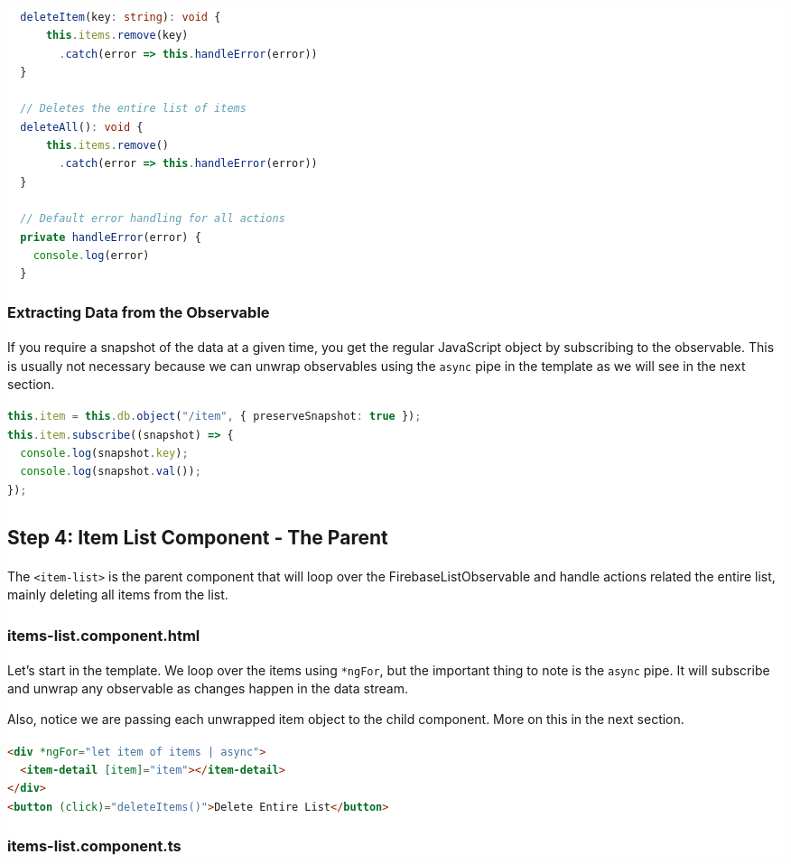 ```typescript
  deleteItem(key: string): void {
      this.items.remove(key)
        .catch(error => this.handleError(error))
  }

  // Deletes the entire list of items
  deleteAll(): void {
      this.items.remove()
        .catch(error => this.handleError(error))
  }

  // Default error handling for all actions
  private handleError(error) {
    console.log(error)
  }
```

### Extracting Data from the Observable

If you require a snapshot of the data at a given time, you get the regular JavaScript object by subscribing to the observable. This is usually not necessary because we can unwrap observables using the `async` pipe in the template as we will see in the next section.

```typescript
this.item = this.db.object("/item", { preserveSnapshot: true });
this.item.subscribe((snapshot) => {
  console.log(snapshot.key);
  console.log(snapshot.val());
});
```

## Step 4: Item List Component - The Parent

The `<item-list>` is the parent component that will loop over the FirebaseListObservable and handle actions related the entire list, mainly deleting all items from the list.

### items-list.component.html

Let’s start in the template. We loop over the items using `*ngFor`, but the important thing to note is the `async` pipe. It will subscribe and unwrap any observable as changes happen in the data stream.

Also, notice we are passing each unwrapped item object to the child component. More on this in the next section.

```html
<div *ngFor="let item of items | async">
  <item-detail [item]="item"></item-detail>
</div>
<button (click)="deleteItems()">Delete Entire List</button>
```

### items-list.component.ts
